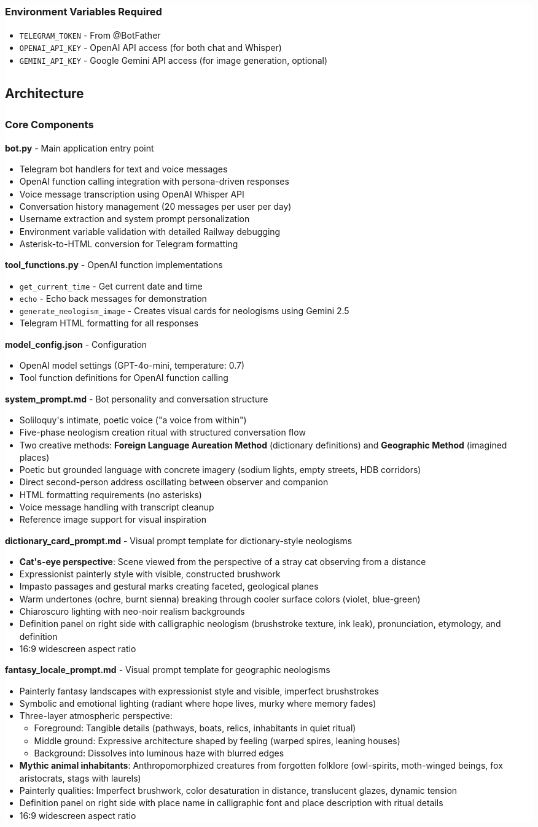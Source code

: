 ### Environment Variables Required
- `TELEGRAM_TOKEN` - From @BotFather
- `OPENAI_API_KEY` - OpenAI API access (for both chat and Whisper)
- `GEMINI_API_KEY` - Google Gemini API access (for image generation, optional)

## Architecture

### Core Components

**bot.py** - Main application entry point
- Telegram bot handlers for text and voice messages
- OpenAI function calling integration with persona-driven responses
- Voice message transcription using OpenAI Whisper API
- Conversation history management (20 messages per user per day)
- Username extraction and system prompt personalization
- Environment variable validation with detailed Railway debugging
- Asterisk-to-HTML conversion for Telegram formatting

**tool_functions.py** - OpenAI function implementations
- `get_current_time` - Get current date and time
- `echo` - Echo back messages for demonstration
- `generate_neologism_image` - Creates visual cards for neologisms using Gemini 2.5
- Telegram HTML formatting for all responses

**model_config.json** - Configuration
- OpenAI model settings (GPT-4o-mini, temperature: 0.7)
- Tool function definitions for OpenAI function calling

**system_prompt.md** - Bot personality and conversation structure
- Soliloquy's intimate, poetic voice ("a voice from within")
- Five-phase neologism creation ritual with structured conversation flow
- Two creative methods: **Foreign Language Aureation Method** (dictionary definitions) and **Geographic Method** (imagined places)
- Poetic but grounded language with concrete imagery (sodium lights, empty streets, HDB corridors)
- Direct second-person address oscillating between observer and companion
- HTML formatting requirements (no asterisks)
- Voice message handling with transcript cleanup
- Reference image support for visual inspiration

**dictionary_card_prompt.md** - Visual prompt template for dictionary-style neologisms
- **Cat's-eye perspective**: Scene viewed from the perspective of a stray cat observing from a distance
- Expressionist painterly style with visible, constructed brushwork
- Impasto passages and gestural marks creating faceted, geological planes
- Warm undertones (ochre, burnt sienna) breaking through cooler surface colors (violet, blue-green)
- Chiaroscuro lighting with neo-noir realism backgrounds
- Definition panel on right side with calligraphic neologism (brushstroke texture, ink leak), pronunciation, etymology, and definition
- 16:9 widescreen aspect ratio

**fantasy_locale_prompt.md** - Visual prompt template for geographic neologisms
- Painterly fantasy landscapes with expressionist style and visible, imperfect brushstrokes
- Symbolic and emotional lighting (radiant where hope lives, murky where memory fades)
- Three-layer atmospheric perspective:
  - Foreground: Tangible details (pathways, boats, relics, inhabitants in quiet ritual)
  - Middle ground: Expressive architecture shaped by feeling (warped spires, leaning houses)
  - Background: Dissolves into luminous haze with blurred edges
- **Mythic animal inhabitants**: Anthropomorphized creatures from forgotten folklore (owl-spirits, moth-winged beings, fox aristocrats, stags with laurels)
- Painterly qualities: Imperfect brushwork, color desaturation in distance, translucent glazes, dynamic tension
- Definition panel on right side with place name in calligraphic font and place description with ritual details
- 16:9 widescreen aspect ratio